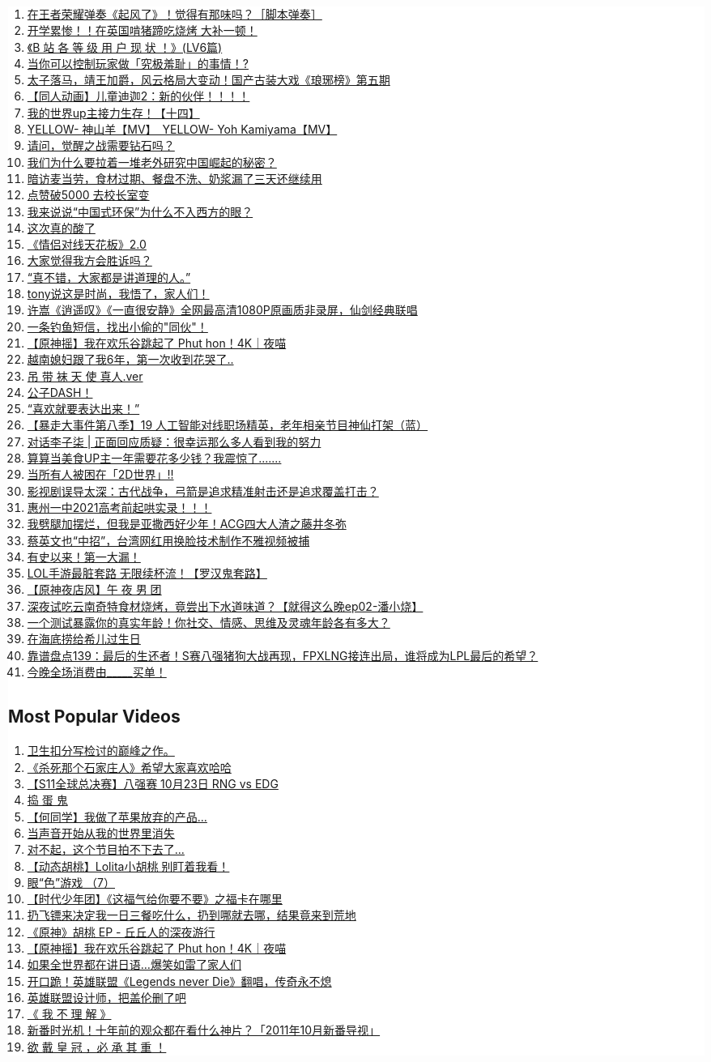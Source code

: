 1. [在王者荣耀弹奏《起风了》！觉得有那味吗？［脚本弹奏］](https://www.bilibili.com/video/BV1xq4y197ub)
1. [开学累惨！！在英国啃猪蹄吃烧烤 大补一顿！](https://www.bilibili.com/video/BV153411y7cv)
1. [《B 站 各 等 级 用 户 现 状 ！》(LV6篇)](https://www.bilibili.com/video/BV1dP4y1t7hV)
1. [当你可以控制玩家做「究极羞耻」的事情！?](https://www.bilibili.com/video/BV1uq4y1G71n)
1. [太子落马，靖王加爵，风云格局大变动！国产古装大戏《琅琊榜》第五期](https://www.bilibili.com/video/BV1cb4y1h7qN)
1. [【同人动画】儿童迪迦2：新的伙伴！！！！](https://www.bilibili.com/video/BV1uu411f7ix)
1. [我的世界up主接力生存！【十四】](https://www.bilibili.com/video/BV1HF411e7mL)
1. [YELLOW- 神山羊【MV】　YELLOW- Yoh Kamiyama【MV】](https://www.bilibili.com/video/BV1YP4y1877f)
1. [请问，觉醒之战需要钻石吗？](https://www.bilibili.com/video/BV1SL4y1B7e9)
1. [我们为什么要拉着一堆老外研究中国崛起的秘密？](https://www.bilibili.com/video/BV1Kq4y1G7yA)
1. [暗访麦当劳，食材过期、餐盘不洗、奶浆漏了三天还继续用](https://www.bilibili.com/video/BV1Fv411u72b)
1. [点赞破5000 去校长室变](https://www.bilibili.com/video/BV1sL411g7t9)
1. [我来说说“中国式环保”为什么不入西方的眼？](https://www.bilibili.com/video/BV14r4y1y7jq)
1. [这次真的酸了](https://www.bilibili.com/video/BV1Xu411Z7oH)
1. [《情侣对线天花板》2.0](https://www.bilibili.com/video/BV1BQ4y1D7ZC)
1. [大家觉得我方会胜诉吗？](https://www.bilibili.com/video/BV1xq4y197Yn)
1. [“真不错，大家都是讲道理的人。”](https://www.bilibili.com/video/BV1CL4y1B7Ge)
1. [tony说这是时尚，我悟了，家人们！](https://www.bilibili.com/video/BV1tb4y1h7rY)
1. [许嵩《逍遥叹》《一直很安静》全网最高清1080P原画质非录屏，仙剑经典联唱](https://www.bilibili.com/video/BV1634y1m78g)
1. [一条钓鱼短信，找出小偷的"同伙"！](https://www.bilibili.com/video/BV1yL4y1B7wh)
1. [【原神摇】我在欢乐谷跳起了 Phut hon！4K｜夜喵](https://www.bilibili.com/video/BV1mq4y197a5)
1. [越南媳妇跟了我6年，第一次收到花哭了..](https://www.bilibili.com/video/BV15P4y1b7tM)
1. [吊 带 袜 天 使 真人.ver](https://www.bilibili.com/video/BV1ZT4y1o79L)
1. [公子DASH！](https://www.bilibili.com/video/BV1br4y1y7zq)
1. [“喜欢就要表达出来！”](https://www.bilibili.com/video/BV19u411Z7Je)
1. [【暴走大事件第八季】19 人工智能对线职场精英，老年相亲节目神仙打架（蓝）](https://www.bilibili.com/video/BV1fQ4y1i79a)
1. [对话李子柒 | 正面回应质疑：很幸运那么多人看到我的努力](https://www.bilibili.com/video/BV1rh411b7BA)
1. [算算当美食UP主一年需要花多少钱？我震惊了.......](https://www.bilibili.com/video/BV1W34y1m7Zn)
1. [当所有人被困在「2D世界」!!](https://www.bilibili.com/video/BV1Sr4y1y7Hn)
1. [影视剧误导太深：古代战争，弓箭是追求精准射击还是追求覆盖打击？](https://www.bilibili.com/video/BV19F411Y723)
1. [惠州一中2021高考前起哄实录！！！](https://www.bilibili.com/video/BV1v34y1m7vh)
1. [我劈腿加摆烂，但我是亚撒西好少年！ACG四大人渣之藤井冬弥](https://www.bilibili.com/video/BV1J3411y7XX)
1. [蔡英文也“中招”，台湾网红用换脸技术制作不雅视频被捕](https://www.bilibili.com/video/BV18Q4y1D7gZ)
1. [有史以来！第一大漏！](https://www.bilibili.com/video/BV1J3411y7WJ)
1. [LOL手游最脏套路 无限续杯流！【罗汉鬼套路】](https://www.bilibili.com/video/BV1QU4y1F7T5)
1. [【原神夜店风】午 夜 男 团](https://www.bilibili.com/video/BV1zR4y1J7X3)
1. [深夜试吃云南奇特食材烧烤，竟尝出下水道味道？【就得这么晚ep02-潘小烧】](https://www.bilibili.com/video/BV1ST4y1o7FX)
1. [一个测试暴露你的真实年龄！你社交、情感、思维及灵魂年龄各有多大？](https://www.bilibili.com/video/BV11u411d77a)
1. [在海底捞给希儿过生日](https://www.bilibili.com/video/BV1wv411u77B)
1. [靠谱盘点139：最后的生还者！S赛八强猪狗大战再现，FPXLNG接连出局，谁将成为LPL最后的希望？](https://www.bilibili.com/video/BV1XU4y1F7Vv)
1. [今晚全场消费由_____买单！](https://www.bilibili.com/video/BV1xr4y1y7xp)

## Most Popular Videos
1. [卫生扣分写检讨的巅峰之作。](https://www.bilibili.com/video/BV1Df4y1g7x9)
1. [《杀死那个石家庄人》希望大家喜欢哈哈](https://www.bilibili.com/video/BV1Yf4y1g7Na)
1. [【S11全球总决赛】八强赛 10月23日 RNG vs EDG](https://www.bilibili.com/video/BV1yb4y1b7ax)
1. [捣 蛋 鬼](https://www.bilibili.com/video/BV1H44y147A7)
1. [【何同学】我做了苹果放弃的产品...](https://www.bilibili.com/video/BV19v411M7Rs)
1. [当声音开始从我的世界里消失](https://www.bilibili.com/video/BV1jq4y1G7YD)
1. [对不起，这个节目拍不下去了...](https://www.bilibili.com/video/BV1jh411n7f8)
1. [【动态胡桃】Lolita小胡桃 别盯着我看！](https://www.bilibili.com/video/BV1N34y1m7aL)
1. [眼“色”游戏 （7）](https://www.bilibili.com/video/BV1nq4y197Py)
1. [【时代少年团】《这福气给你要不要》之福卡在哪里](https://www.bilibili.com/video/BV1eR4y1J7CM)
1. [扔飞镖来决定我一日三餐吃什么，扔到哪就去哪，结果竟来到荒地](https://www.bilibili.com/video/BV1wU4y1c79M)
1. [《原神》胡桃 EP - 丘丘人的深夜游行](https://www.bilibili.com/video/BV16f4y1g7SF)
1. [【原神摇】我在欢乐谷跳起了 Phut hon！4K｜夜喵](https://www.bilibili.com/video/BV1mq4y197a5)
1. [如果全世界都在讲日语…爆笑如雷了家人们](https://www.bilibili.com/video/BV1KQ4y1q7AG)
1. [开口跪！英雄联盟《Legends never Die》翻唱，传奇永不熄](https://www.bilibili.com/video/BV1qF411Y77D)
1. [英雄联盟设计师，把盖伦删了吧](https://www.bilibili.com/video/BV1yP4y1t7js)
1. [《 我 不 理 解 》](https://www.bilibili.com/video/BV1EL4y1B75k)
1. [新番时光机！十年前的观众都在看什么神片？「2011年10月新番导视」](https://www.bilibili.com/video/BV1Br4y1y7ri)
1. [欲 戴 皇 冠 ，必 承 其 重 ！](https://www.bilibili.com/video/BV1yL4y1B7JF)